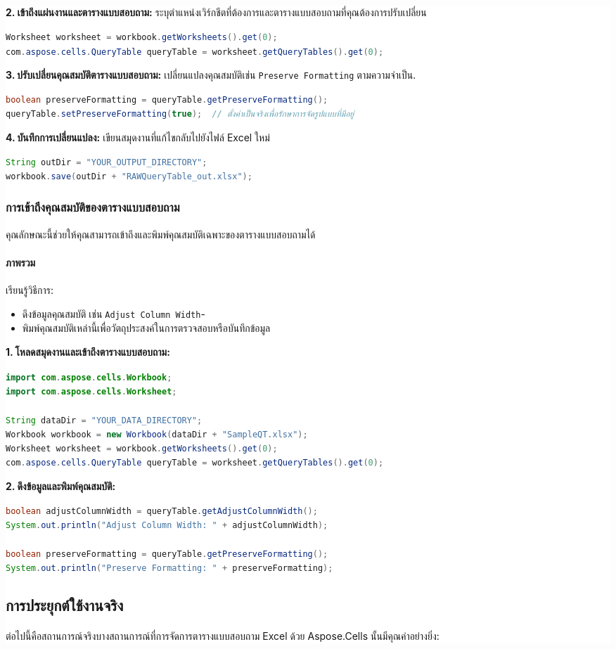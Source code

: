**2. เข้าถึงแผ่นงานและตารางแบบสอบถาม:**
ระบุตำแหน่งเวิร์กชีตที่ต้องการและตารางแบบสอบถามที่คุณต้องการปรับเปลี่ยน
```java
Worksheet worksheet = workbook.getWorksheets().get(0);
com.aspose.cells.QueryTable queryTable = worksheet.getQueryTables().get(0);
```

**3. ปรับเปลี่ยนคุณสมบัติตารางแบบสอบถาม:**
เปลี่ยนแปลงคุณสมบัติเช่น `Preserve Formatting` ตามความจำเป็น.
```java
boolean preserveFormatting = queryTable.getPreserveFormatting();
queryTable.setPreserveFormatting(true);  // ตั้งค่าเป็นจริงเพื่อรักษาการจัดรูปแบบที่มีอยู่
```

**4. บันทึกการเปลี่ยนแปลง:**
เขียนสมุดงานที่แก้ไขกลับไปยังไฟล์ Excel ใหม่
```java
String outDir = "YOUR_OUTPUT_DIRECTORY";
workbook.save(outDir + "RAWQueryTable_out.xlsx");
```

### การเข้าถึงคุณสมบัติของตารางแบบสอบถาม

คุณลักษณะนี้ช่วยให้คุณสามารถเข้าถึงและพิมพ์คุณสมบัติเฉพาะของตารางแบบสอบถามได้

#### ภาพรวม
เรียนรู้วิธีการ:
- ดึงข้อมูลคุณสมบัติ เช่น `Adjust Column Width`-
- พิมพ์คุณสมบัติเหล่านี้เพื่อวัตถุประสงค์ในการตรวจสอบหรือบันทึกข้อมูล

**1. โหลดสมุดงานและเข้าถึงตารางแบบสอบถาม:**
```java
import com.aspose.cells.Workbook;
import com.aspose.cells.Worksheet;

String dataDir = "YOUR_DATA_DIRECTORY";
Workbook workbook = new Workbook(dataDir + "SampleQT.xlsx");
Worksheet worksheet = workbook.getWorksheets().get(0);
com.aspose.cells.QueryTable queryTable = worksheet.getQueryTables().get(0);
```

**2. ดึงข้อมูลและพิมพ์คุณสมบัติ:**
```java
boolean adjustColumnWidth = queryTable.getAdjustColumnWidth();
System.out.println("Adjust Column Width: " + adjustColumnWidth);

boolean preserveFormatting = queryTable.getPreserveFormatting();
System.out.println("Preserve Formatting: " + preserveFormatting);
```

## การประยุกต์ใช้งานจริง

ต่อไปนี้คือสถานการณ์จริงบางสถานการณ์ที่การจัดการตารางแบบสอบถาม Excel ด้วย Aspose.Cells นั้นมีคุณค่าอย่างยิ่ง:

